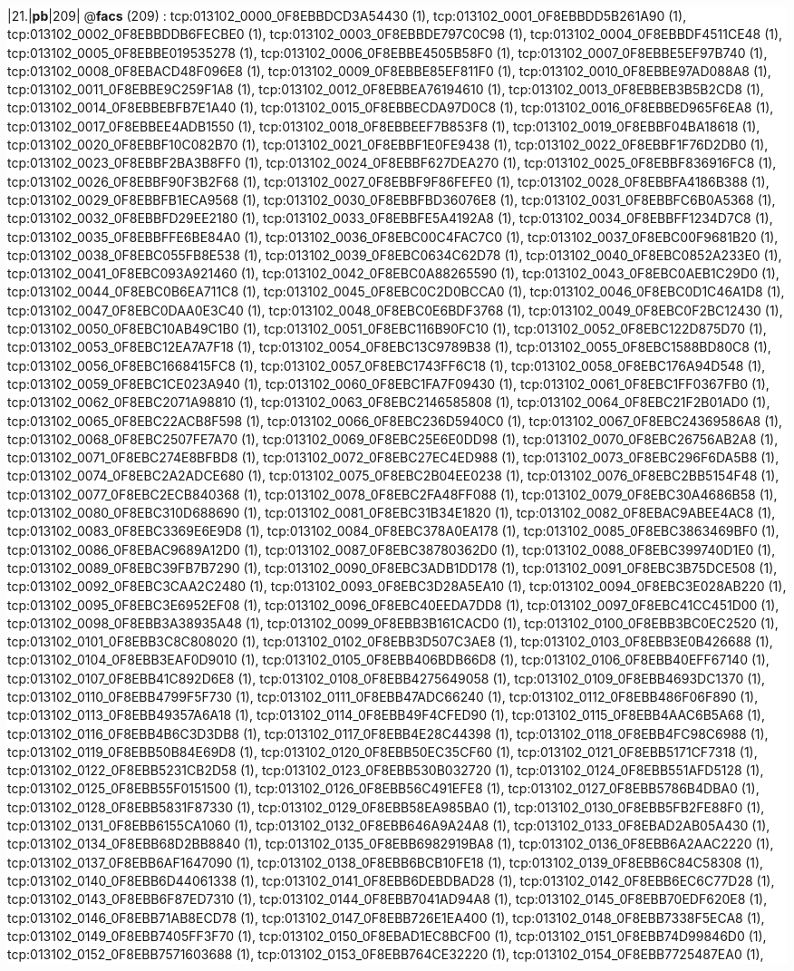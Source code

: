 |21.|__pb__|209| @__facs__ (209) : tcp:013102_0000_0F8EBBDCD3A54430 (1), tcp:013102_0001_0F8EBBDD5B261A90 (1), tcp:013102_0002_0F8EBBDDB6FECBE0 (1), tcp:013102_0003_0F8EBBDE797C0C98 (1), tcp:013102_0004_0F8EBBDF4511CE48 (1), tcp:013102_0005_0F8EBBE019535278 (1), tcp:013102_0006_0F8EBBE4505B58F0 (1), tcp:013102_0007_0F8EBBE5EF97B740 (1), tcp:013102_0008_0F8EBACD48F096E8 (1), tcp:013102_0009_0F8EBBE85EF811F0 (1), tcp:013102_0010_0F8EBBE97AD088A8 (1), tcp:013102_0011_0F8EBBE9C259F1A8 (1), tcp:013102_0012_0F8EBBEA76194610 (1), tcp:013102_0013_0F8EBBEB3B5B2CD8 (1), tcp:013102_0014_0F8EBBEBFB7E1A40 (1), tcp:013102_0015_0F8EBBECDA97D0C8 (1), tcp:013102_0016_0F8EBBED965F6EA8 (1), tcp:013102_0017_0F8EBBEE4ADB1550 (1), tcp:013102_0018_0F8EBBEEF7B853F8 (1), tcp:013102_0019_0F8EBBF04BA18618 (1), tcp:013102_0020_0F8EBBF10C082B70 (1), tcp:013102_0021_0F8EBBF1E0FE9438 (1), tcp:013102_0022_0F8EBBF1F76D2DB0 (1), tcp:013102_0023_0F8EBBF2BA3B8FF0 (1), tcp:013102_0024_0F8EBBF627DEA270 (1), tcp:013102_0025_0F8EBBF836916FC8 (1), tcp:013102_0026_0F8EBBF90F3B2F68 (1), tcp:013102_0027_0F8EBBF9F86FEFE0 (1), tcp:013102_0028_0F8EBBFA4186B388 (1), tcp:013102_0029_0F8EBBFB1ECA9568 (1), tcp:013102_0030_0F8EBBFBD36076E8 (1), tcp:013102_0031_0F8EBBFC6B0A5368 (1), tcp:013102_0032_0F8EBBFD29EE2180 (1), tcp:013102_0033_0F8EBBFE5A4192A8 (1), tcp:013102_0034_0F8EBBFF1234D7C8 (1), tcp:013102_0035_0F8EBBFFE6BE84A0 (1), tcp:013102_0036_0F8EBC00C4FAC7C0 (1), tcp:013102_0037_0F8EBC00F9681B20 (1), tcp:013102_0038_0F8EBC055FB8E538 (1), tcp:013102_0039_0F8EBC0634C62D78 (1), tcp:013102_0040_0F8EBC0852A233E0 (1), tcp:013102_0041_0F8EBC093A921460 (1), tcp:013102_0042_0F8EBC0A88265590 (1), tcp:013102_0043_0F8EBC0AEB1C29D0 (1), tcp:013102_0044_0F8EBC0B6EA711C8 (1), tcp:013102_0045_0F8EBC0C2D0BCCA0 (1), tcp:013102_0046_0F8EBC0D1C46A1D8 (1), tcp:013102_0047_0F8EBC0DAA0E3C40 (1), tcp:013102_0048_0F8EBC0E6BDF3768 (1), tcp:013102_0049_0F8EBC0F2BC12430 (1), tcp:013102_0050_0F8EBC10AB49C1B0 (1), tcp:013102_0051_0F8EBC116B90FC10 (1), tcp:013102_0052_0F8EBC122D875D70 (1), tcp:013102_0053_0F8EBC12EA7A7F18 (1), tcp:013102_0054_0F8EBC13C9789B38 (1), tcp:013102_0055_0F8EBC1588BD80C8 (1), tcp:013102_0056_0F8EBC1668415FC8 (1), tcp:013102_0057_0F8EBC1743FF6C18 (1), tcp:013102_0058_0F8EBC176A94D548 (1), tcp:013102_0059_0F8EBC1CE023A940 (1), tcp:013102_0060_0F8EBC1FA7F09430 (1), tcp:013102_0061_0F8EBC1FF0367FB0 (1), tcp:013102_0062_0F8EBC2071A98810 (1), tcp:013102_0063_0F8EBC2146585808 (1), tcp:013102_0064_0F8EBC21F2B01AD0 (1), tcp:013102_0065_0F8EBC22ACB8F598 (1), tcp:013102_0066_0F8EBC236D5940C0 (1), tcp:013102_0067_0F8EBC24369586A8 (1), tcp:013102_0068_0F8EBC2507FE7A70 (1), tcp:013102_0069_0F8EBC25E6E0DD98 (1), tcp:013102_0070_0F8EBC26756AB2A8 (1), tcp:013102_0071_0F8EBC274E8BFBD8 (1), tcp:013102_0072_0F8EBC27EC4ED988 (1), tcp:013102_0073_0F8EBC296F6DA5B8 (1), tcp:013102_0074_0F8EBC2A2ADCE680 (1), tcp:013102_0075_0F8EBC2B04EE0238 (1), tcp:013102_0076_0F8EBC2BB5154F48 (1), tcp:013102_0077_0F8EBC2ECB840368 (1), tcp:013102_0078_0F8EBC2FA48FF088 (1), tcp:013102_0079_0F8EBC30A4686B58 (1), tcp:013102_0080_0F8EBC310D688690 (1), tcp:013102_0081_0F8EBC31B34E1820 (1), tcp:013102_0082_0F8EBAC9ABEE4AC8 (1), tcp:013102_0083_0F8EBC3369E6E9D8 (1), tcp:013102_0084_0F8EBC378A0EA178 (1), tcp:013102_0085_0F8EBC3863469BF0 (1), tcp:013102_0086_0F8EBAC9689A12D0 (1), tcp:013102_0087_0F8EBC38780362D0 (1), tcp:013102_0088_0F8EBC399740D1E0 (1), tcp:013102_0089_0F8EBC39FB7B7290 (1), tcp:013102_0090_0F8EBC3ADB1DD178 (1), tcp:013102_0091_0F8EBC3B75DCE508 (1), tcp:013102_0092_0F8EBC3CAA2C2480 (1), tcp:013102_0093_0F8EBC3D28A5EA10 (1), tcp:013102_0094_0F8EBC3E028AB220 (1), tcp:013102_0095_0F8EBC3E6952EF08 (1), tcp:013102_0096_0F8EBC40EEDA7DD8 (1), tcp:013102_0097_0F8EBC41CC451D00 (1), tcp:013102_0098_0F8EBB3A38935A48 (1), tcp:013102_0099_0F8EBB3B161CACD0 (1), tcp:013102_0100_0F8EBB3BC0EC2520 (1), tcp:013102_0101_0F8EBB3C8C808020 (1), tcp:013102_0102_0F8EBB3D507C3AE8 (1), tcp:013102_0103_0F8EBB3E0B426688 (1), tcp:013102_0104_0F8EBB3EAF0D9010 (1), tcp:013102_0105_0F8EBB406BDB66D8 (1), tcp:013102_0106_0F8EBB40EFF67140 (1), tcp:013102_0107_0F8EBB41C892D6E8 (1), tcp:013102_0108_0F8EBB4275649058 (1), tcp:013102_0109_0F8EBB4693DC1370 (1), tcp:013102_0110_0F8EBB4799F5F730 (1), tcp:013102_0111_0F8EBB47ADC66240 (1), tcp:013102_0112_0F8EBB486F06F890 (1), tcp:013102_0113_0F8EBB49357A6A18 (1), tcp:013102_0114_0F8EBB49F4CFED90 (1), tcp:013102_0115_0F8EBB4AAC6B5A68 (1), tcp:013102_0116_0F8EBB4B6C3D3DB8 (1), tcp:013102_0117_0F8EBB4E28C44398 (1), tcp:013102_0118_0F8EBB4FC98C6988 (1), tcp:013102_0119_0F8EBB50B84E69D8 (1), tcp:013102_0120_0F8EBB50EC35CF60 (1), tcp:013102_0121_0F8EBB5171CF7318 (1), tcp:013102_0122_0F8EBB5231CB2D58 (1), tcp:013102_0123_0F8EBB530B032720 (1), tcp:013102_0124_0F8EBB551AFD5128 (1), tcp:013102_0125_0F8EBB55F0151500 (1), tcp:013102_0126_0F8EBB56C491EFE8 (1), tcp:013102_0127_0F8EBB5786B4DBA0 (1), tcp:013102_0128_0F8EBB5831F87330 (1), tcp:013102_0129_0F8EBB58EA985BA0 (1), tcp:013102_0130_0F8EBB5FB2FE88F0 (1), tcp:013102_0131_0F8EBB6155CA1060 (1), tcp:013102_0132_0F8EBB646A9A24A8 (1), tcp:013102_0133_0F8EBAD2AB05A430 (1), tcp:013102_0134_0F8EBB68D2BB8840 (1), tcp:013102_0135_0F8EBB6982919BA8 (1), tcp:013102_0136_0F8EBB6A2AAC2220 (1), tcp:013102_0137_0F8EBB6AF1647090 (1), tcp:013102_0138_0F8EBB6BCB10FE18 (1), tcp:013102_0139_0F8EBB6C84C58308 (1), tcp:013102_0140_0F8EBB6D44061338 (1), tcp:013102_0141_0F8EBB6DEBDBAD28 (1), tcp:013102_0142_0F8EBB6EC6C77D28 (1), tcp:013102_0143_0F8EBB6F87ED7310 (1), tcp:013102_0144_0F8EBB7041AD94A8 (1), tcp:013102_0145_0F8EBB70EDF620E8 (1), tcp:013102_0146_0F8EBB71AB8ECD78 (1), tcp:013102_0147_0F8EBB726E1EA400 (1), tcp:013102_0148_0F8EBB7338F5ECA8 (1), tcp:013102_0149_0F8EBB7405FF3F70 (1), tcp:013102_0150_0F8EBAD1EC8BCF00 (1), tcp:013102_0151_0F8EBB74D99846D0 (1), tcp:013102_0152_0F8EBB7571603688 (1), tcp:013102_0153_0F8EBB764CE32220 (1), tcp:013102_0154_0F8EBB7725487EA0 (1),